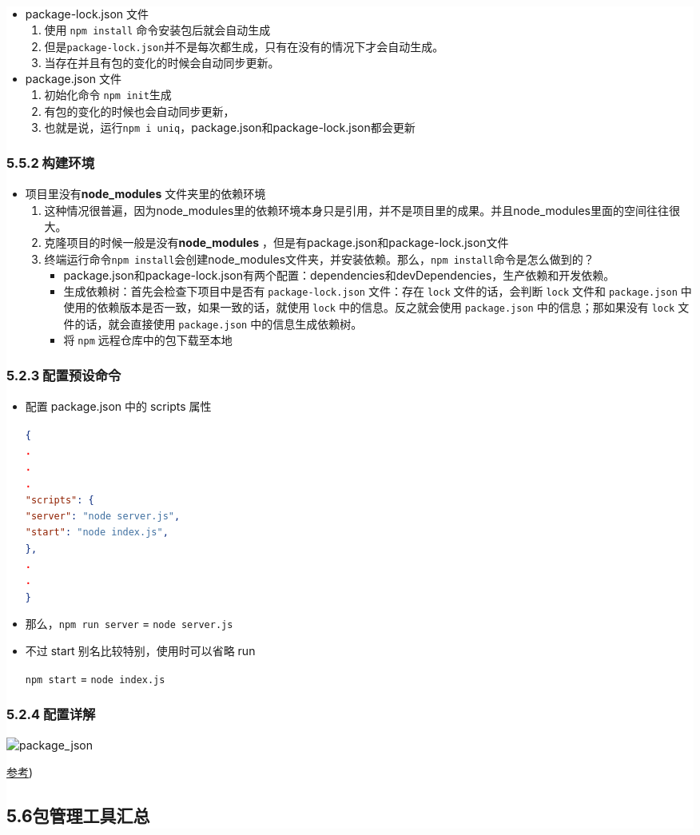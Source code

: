 - package-lock.json 文件
  1. 使用 `npm install` 命令安装包后就会自动生成
  2. 但是`package-lock.json`并不是每次都生成，只有在没有的情况下才会自动生成。
  3. 当存在并且有包的变化的时候会自动同步更新。
- package.json 文件
  1. 初始化命令 `npm init`生成
  2. 有包的变化的时候也会自动同步更新，
  3. 也就是说，运行`npm i uniq`，package.json和package-lock.json都会更新

### 5.5.2 构建环境

- 项目里没有**node_modules** 文件夹里的依赖环境
  1. 这种情况很普遍，因为node_modules里的依赖环境本身只是引用，并不是项目里的成果。并且node_modules里面的空间往往很大。
  2. 克隆项目的时候一般是没有**node_modules** ，但是有package.json和package-lock.json文件
  3. 终端运行命令`npm install`会创建node_modules文件夹，并安装依赖。那么，`npm install`命令是怎么做到的？
     - package.json和package-lock.json有两个配置：dependencies和devDependencies，生产依赖和开发依赖。
     - 生成依赖树：首先会检查下项目中是否有 `package-lock.json` 文件：存在 `lock` 文件的话，会判断 `lock` 文件和 `package.json` 中使用的依赖版本是否一致，如果一致的话，就使用 `lock` 中的信息。反之就会使用 `package.json` 中的信息；那如果没有 `lock` 文件的话，就会直接使用 `package.json` 中的信息生成依赖树。
     - 将 `npm` 远程仓库中的包下载至本地

### 5.2.3 配置预设命令

- 配置 package.json 中的 scripts 属性

  ```json
  {
  .
  .
  .
  "scripts": {
  "server": "node server.js",
  "start": "node index.js",
  },
  .
  .
  }
  
  ```

- 那么，`npm run server` = `node server.js`

- 不过 start 别名比较特别，使用时可以省略 run

  `npm start` = `node index.js`

### 5.2.4 配置详解

![package_json](C:\Users\admin\Desktop\coolShare\assert\package_json.png "package.json配置")

[参考](https://juejin.cn/post/7137110113277444126))

## 5.6包管理工具汇总
